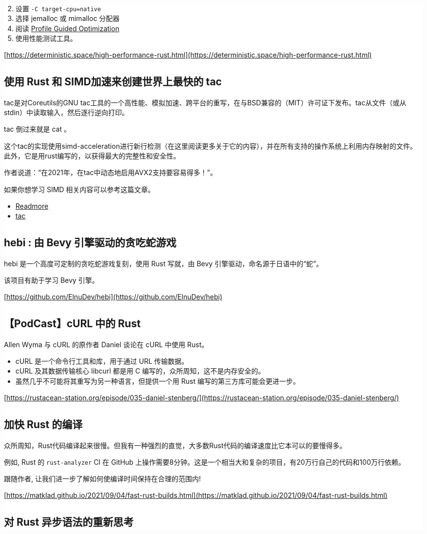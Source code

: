 2. 设置 `-C target-cpu=native`
3. 选择  jemalloc 或  mimalloc 分配器
4. 阅读 [Profile Guided Optimization](https://doc.rust-lang.org/1.41.1/rustc/profile-guided-optimization.html)
5. 使用性能测试工具。

[https://deterministic.space/high-performance-rust.html](https://deterministic.space/high-performance-rust.html)

## 使用 Rust 和 SIMD加速来创建世界上最快的 tac 

tac是对Coreutils的GNU tac工具的一个高性能、模拟加速、跨平台的重写，在与BSD兼容的（MIT）许可证下发布。tac从文件（或从stdin）中读取输入，然后逐行逆向打印。

tac 倒过来就是 cat 。

这个tac的实现使用simd-acceleration进行新行检测（在这里阅读更多关于它的内容），并在所有支持的操作系统上利用内存映射的文件。此外，它是用rust编写的，以获得最大的完整性和安全性。

作者说道：“在2021年，在tac中动态地启用AVX2支持要容易得多！”。

如果你想学习 SIMD 相关内容可以参考这篇文章。

- [Readmore](https://neosmart.net/blog/2021/using-simd-acceleration-in-rust-to-create-the-worlds-fastest-tac/)
- [tac](https://github.com/neosmart/tac/)

## hebi : 由 Bevy 引擎驱动的贪吃蛇游戏

hebi 是一个高度可定制的贪吃蛇游戏复刻，使用 Rust 写就，由 Bevy 引擎驱动，命名源于日语中的“蛇”。

该项目有助于学习 Bevy 引擎。

[https://github.com/ElnuDev/hebi](https://github.com/ElnuDev/hebi)

## 【PodCast】cURL 中的 Rust

Allen Wyma 与 cURL 的原作者 Daniel 谈论在 cURL 中使用 Rust。

- cURL 是一个命令行工具和库，用于通过 URL 传输数据。
- cURL 及其数据传输核心 libcurl 都是用 C 编写的，众所周知，这不是内存安全的。
- 虽然几乎不可能将其重写为另一种语言，但提供一个用 Rust 编写的第三方库可能会更进一步。

[https://rustacean-station.org/episode/035-daniel-stenberg/](https://rustacean-station.org/episode/035-daniel-stenberg/)

## 加快 Rust 的编译

众所周知，Rust代码编译起来很慢。但我有一种强烈的直觉，大多数Rust代码的编译速度比它本可以的要慢得多。

例如, Rust 的 `rust-analyzer` CI 在 GitHub 上操作需要8分钟。这是一个相当大和复杂的项目，有20万行自己的代码和100万行依赖。

跟随作者, 让我们进一步了解如何使编译时间保持在合理的范围内!

[https://matklad.github.io/2021/09/04/fast-rust-builds.html](https://matklad.github.io/2021/09/04/fast-rust-builds.html)

## 对 Rust 异步语法的重新思考
